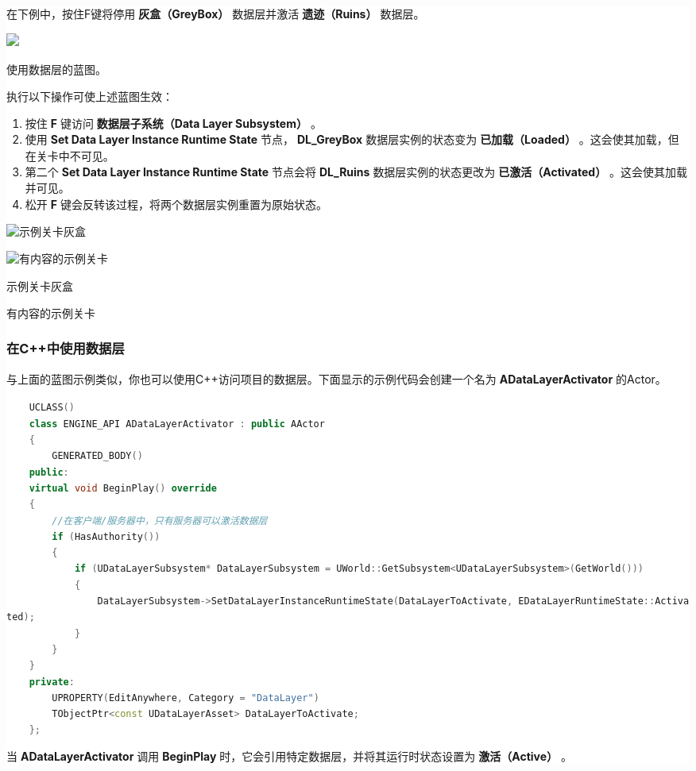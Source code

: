 在下例中，按住F键将停用 **灰盒（GreyBox）** 数据层并激活 **遗迹（Ruins）** 数据层。

[![](https://d1iv7db44yhgxn.cloudfront.net/documentation/images/a48ccb92-7236-4be1-96c5-9373c765f173/data-layers-blueprint.png)](https://d1iv7db44yhgxn.cloudfront.net/documentation/images/a48ccb92-7236-4be1-96c5-9373c765f173/data-layers-blueprint.png)

使用数据层的蓝图。

执行以下操作可使上述蓝图生效：

1.  按住 **F** 键访问 **数据层子系统（Data Layer Subsystem）** 。
2.  使用 **Set Data Layer Instance Runtime State** 节点， **DL\_GreyBox** 数据层实例的状态变为 **已加载（Loaded）** 。这会使其加载，但在关卡中不可见。
3.  第二个 **Set Data Layer Instance Runtime State** 节点会将 **DL\_Ruins** 数据层实例的状态更改为 **已激活（Activated）** 。这会使其加载并可见。
4.  松开 **F** 键会反转该过程，将两个数据层实例重置为原始状态。

![示例关卡灰盒](https://d1iv7db44yhgxn.cloudfront.net/documentation/images/d2278230-8064-443c-b4c2-dfbfd484eb4a/data-layer-sample-greybox.png)

![有内容的示例关卡](https://d1iv7db44yhgxn.cloudfront.net/documentation/images/f6b7d28d-bcfe-4bf0-9f7d-cd4a08516cfb/data-layer-sample-finished.png)

示例关卡灰盒

有内容的示例关卡

### 在C++中使用数据层

与上面的蓝图示例类似，你也可以使用C++访问项目的数据层。下面显示的示例代码会创建一个名为 **ADataLayerActivator** 的Actor。

```cpp
	UCLASS()
	class ENGINE_API ADataLayerActivator : public AActor
	{
		GENERATED_BODY()
	public:
	virtual void BeginPlay() override
	{
		//在客户端/服务器中，只有服务器可以激活数据层
		if (HasAuthority())
		{
			if (UDataLayerSubsystem* DataLayerSubsystem = UWorld::GetSubsystem<UDataLayerSubsystem>(GetWorld()))
			{
				DataLayerSubsystem->SetDataLayerInstanceRuntimeState(DataLayerToActivate, EDataLayerRuntimeState::Activated);
			}
		}
	}
	private:
		UPROPERTY(EditAnywhere, Category = "DataLayer")
		TObjectPtr<const UDataLayerAsset> DataLayerToActivate;
	};
```

当 **ADataLayerActivator** 调用 **BeginPlay** 时，它会引用特定数据层，并将其运行时状态设置为 **激活（Active）** 。
